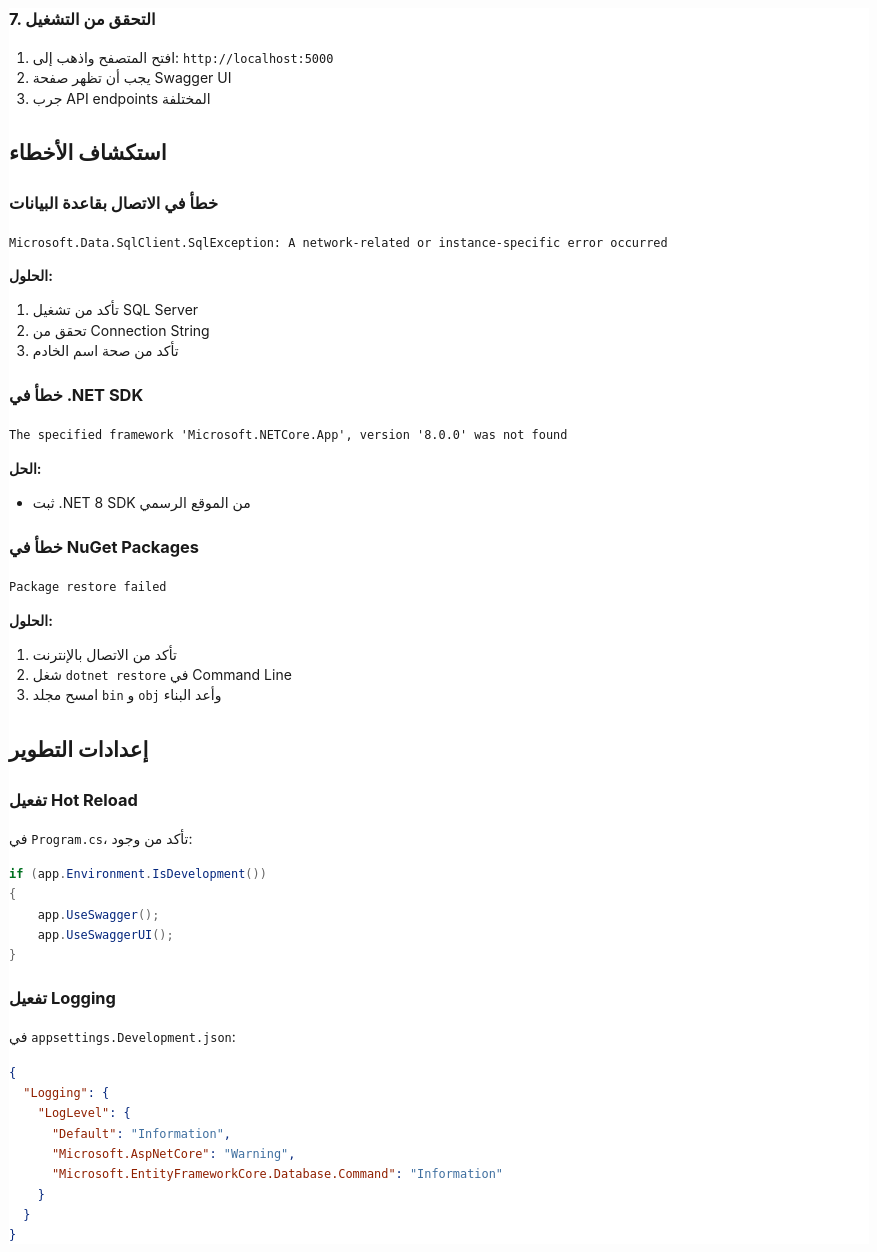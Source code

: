 ### 7. التحقق من التشغيل
1. افتح المتصفح واذهب إلى: `http://localhost:5000`
2. يجب أن تظهر صفحة Swagger UI
3. جرب API endpoints المختلفة

## استكشاف الأخطاء

### خطأ في الاتصال بقاعدة البيانات
```
Microsoft.Data.SqlClient.SqlException: A network-related or instance-specific error occurred
```

**الحلول:**
1. تأكد من تشغيل SQL Server
2. تحقق من Connection String
3. تأكد من صحة اسم الخادم

### خطأ في .NET SDK
```
The specified framework 'Microsoft.NETCore.App', version '8.0.0' was not found
```

**الحل:**
- ثبت .NET 8 SDK من الموقع الرسمي

### خطأ في NuGet Packages
```
Package restore failed
```

**الحلول:**
1. تأكد من الاتصال بالإنترنت
2. شغل `dotnet restore` في Command Line
3. امسح مجلد `bin` و `obj` وأعد البناء

## إعدادات التطوير

### تفعيل Hot Reload
في `Program.cs`، تأكد من وجود:
```csharp
if (app.Environment.IsDevelopment())
{
    app.UseSwagger();
    app.UseSwaggerUI();
}
```

### تفعيل Logging
في `appsettings.Development.json`:
```json
{
  "Logging": {
    "LogLevel": {
      "Default": "Information",
      "Microsoft.AspNetCore": "Warning",
      "Microsoft.EntityFrameworkCore.Database.Command": "Information"
    }
  }
}
```

